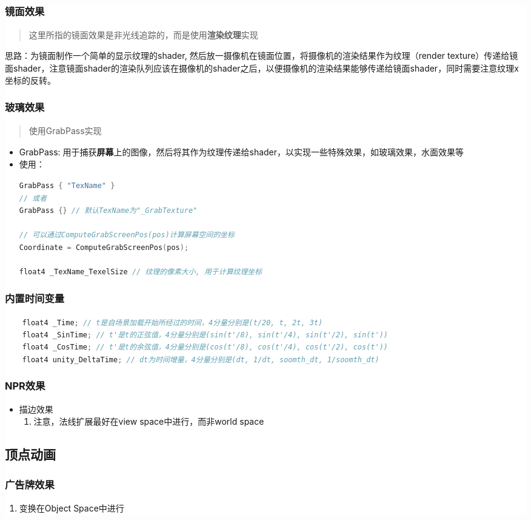 ### 镜面效果
> 这里所指的镜面效果是非光线追踪的，而是使用**渲染纹理**实现

思路：为镜面制作一个简单的显示纹理的shader, 然后放一摄像机在镜面位置，将摄像机的渲染结果作为纹理（render texture）传递给镜面shader，注意镜面shader的渲染队列应该在摄像机的shader之后，以便摄像机的渲染结果能够传递给镜面shader，同时需要注意纹理x坐标的反转。

### 玻璃效果
> 使用GrabPass实现

* GrabPass: 用于捕获**屏幕**上的图像，然后将其作为纹理传递给shader，以实现一些特殊效果，如玻璃效果，水面效果等
* 使用：
	```c
	GrabPass { "TexName" }
	// 或者
	GrabPass {} // 默认TexName为"_GrabTexture"
	
	// 可以通过ComputeGrabScreenPos(pos)计算屏幕空间的坐标
	Coordinate = ComputeGrabScreenPos(pos);

	float4 _TexName_TexelSize // 纹理的像素大小, 用于计算纹理坐标
	```

### 内置时间变量

```c
	float4 _Time; // t是自场景加载开始所经过的时间，4分量分别是(t/20, t, 2t, 3t)
	float4 _SinTime; // t'是t的正弦值，4分量分别是(sin(t'/8), sin(t'/4), sin(t'/2), sin(t'))
	float4 _CosTime; // t'是t的余弦值，4分量分别是(cos(t'/8), cos(t'/4), cos(t'/2), cos(t'))
	float4 unity_DeltaTime; // dt为时间增量，4分量分别是(dt, 1/dt, soomth_dt, 1/soomth_dt)
```

### NPR效果

* 描边效果
	1. 注意，法线扩展最好在view space中进行，而非world space


## 顶点动画

### 广告牌效果

1. 变换在Object Space中进行
